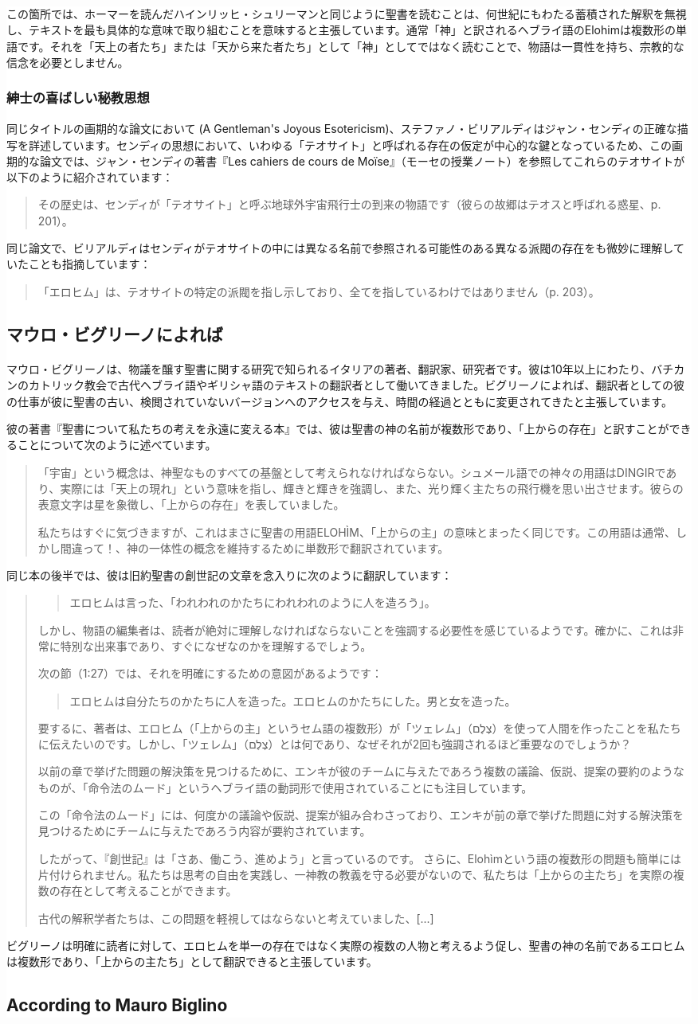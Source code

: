 この箇所では、ホーマーを読んだハインリッヒ・シュリーマンと同じように聖書を読むことは、何世紀にもわたる蓄積された解釈を無視し、テキストを最も具体的な意味で取り組むことを意味すると主張しています。通常「神」と訳されるヘブライ語のElohimは複数形の単語です。それを「天上の者たち」または「天から来た者たち」として「神」としてではなく読むことで、物語は一貫性を持ち、宗教的な信念を必要としません。

### 紳士の喜ばしい秘教思想

同じタイトルの画期的な論文において (A Gentleman's Joyous Esotericism)、ステファノ・ビリアルディはジャン・センディの正確な描写を詳述しています。センディの思想において、いわゆる「テオサイト」と呼ばれる存在の仮定が中心的な鍵となっているため、この画期的な論文では、ジャン・センディの著書『Les cahiers de cours de Moïse』（モーセの授業ノート）を参照してこれらのテオサイトが以下のように紹介されています：

> その歴史は、センディが「テオサイト」と呼ぶ地球外宇宙飛行士の到来の物語です（彼らの故郷はテオスと呼ばれる惑星、p. 201）。

同じ論文で、ビリアルディはセンディがテオサイトの中には異なる名前で参照される可能性のある異なる派閥の存在をも微妙に理解していたことも指摘しています：

> 「エロヒム」は、テオサイトの特定の派閥を指し示しており、全てを指しているわけではありません（p. 203）。

## マウロ・ビグリーノによれば

マウロ・ビグリーノは、物議を醸す聖書に関する研究で知られるイタリアの著者、翻訳家、研究者です。彼は10年以上にわたり、バチカンのカトリック教会で古代ヘブライ語やギリシャ語のテキストの翻訳者として働いてきました。ビグリーノによれば、翻訳者としての彼の仕事が彼に聖書の古い、検閲されていないバージョンへのアクセスを与え、時間の経過とともに変更されてきたと主張しています。

彼の著書『聖書について私たちの考えを永遠に変える本』では、彼は聖書の神の名前が複数形であり、「上からの存在」と訳すことができることについて次のように述べています。

> 「宇宙」という概念は、神聖なものすべての基盤として考えられなければならない。シュメール語での神々の用語はDINGIRであり、実際には「天上の現れ」という意味を指し、輝きと輝きを強調し、また、光り輝く主たちの飛行機を思い出させます。彼らの表意文字は星を象徴し、「上からの存在」を表していました。
>
> 私たちはすぐに気づきますが、これはまさに聖書の用語ELOHÌM、「上からの主」の意味とまったく同じです。この用語は通常、しかし間違って！、神の一体性の概念を維持するために単数形で翻訳されています。

同じ本の後半では、彼は旧約聖書の創世記の文章を念入りに次のように翻訳しています：

>> エロヒムは言った、「われわれのかたちにわれわれのように人を造ろう」。
>
> しかし、物語の編集者は、読者が絶対に理解しなければならないことを強調する必要性を感じているようです。確かに、これは非常に特別な出来事であり、すぐになぜなのかを理解するでしょう。
>
> 次の節（1:27）では、それを明確にするための意図があるようです：
>
>> エロヒムは自分たちのかたちに人を造った。エロヒムのかたちにした。男と女を造った。
>
> 要するに、著者は、エロヒム（「上からの主」というセム語の複数形）が「ツェレム」（צֶלֶם）を使って人間を作ったことを私たちに伝えたいのです。しかし、「ツェレム」（צֶלֶם）とは何であり、なぜそれが2回も強調されるほど重要なのでしょうか？
>
> 以前の章で挙げた問題の解決策を見つけるために、エンキが彼のチームに与えたであろう複数の議論、仮説、提案の要約のようなものが、「命令法のムード」というヘブライ語の動詞形で使用されていることにも注目しています。
>
> この「命令法のムード」には、何度かの議論や仮説、提案が組み合わさっており、エンキが前の章で挙げた問題に対する解決策を見つけるためにチームに与えたであろう内容が要約されています。
>
> したがって、『創世記』は「さあ、働こう、進めよう」と言っているのです。
> さらに、Elohìmという語の複数形の問題も簡単には片付けられません。私たちは思考の自由を実践し、一神教の教義を守る必要がないので、私たちは「上からの主たち」を実際の複数の存在として考えることができます。
>
> 古代の解釈学者たちは、この問題を軽視してはならないと考えていました、[...]

ビグリーノは明確に読者に対して、エロヒムを単一の存在ではなく実際の複数の人物と考えるよう促し、聖書の神の名前であるエロヒムは複数形であり、「上からの主たち」として翻訳できると主張しています。

## According to Mauro Biglino


[^1]: From Hebrew אֱלֹהִים/אֱלוֹהִים (ʾélôhím, “heavenly power”), plural of אֱלוֹהַּ (ʾélôah), often taken to be an expanded form of אֵל (ʾēl) See more: [Elohim | Wiktionary](https://en.wiktionary.org/wiki/Elohim)
[^2]: The Semitic root ʾlh (Arabic ʾilāh, Aramaic ʾAlāh, ʾElāh, Hebrew ʾelōah) may be ʾl with a parasitic h, and ʾl may be an abbreviated form of ʾlh. In Ugaritic the plural form meaning of ʾlh is ʾilhm, equivalent to Hebrew ʾelōhîm. See more: [El (deity | Wikipedia)](https://en.wikipedia.org/wiki/El_(deity))
[^3]: From Proto-Semitic *ʔil-. Cognate with Arabic إِلٰه (ʔilāh) and Biblical Hebrew אֵל (ʔel). See more: [ilum | Wiktionary](https://en.m.wiktionary.org/wiki/ilum#Akkadian)
[^4]: Cuneiform spellings as a Logogram is 𒀭 (DINGIR). The cuneiform spelling can also be represented in its phonetic form 𒄿𒈝 (i-lum) or its mixed form 𒀭𒈝 (DINGIR-lum). See more: [ilum | Wiktionary](https://en.m.wiktionary.org/wiki/ilum#Akkadian)
[^5]: The cuneiform sign by itself was originally a star-shaped ideogram for the Sumerian word an ("sky" or "heaven"). Tts use was then extended to a logogram for the word diĝir ("god" or "goddess"). See more: [Dingir | Wikipedia](https://en.wikipedia.org/wiki/Dingir)
[^6]: The ideogram (glyph) represents a drawing of a star. The Sumerogram therefore stands for "sky" or "heaven", the star-lid sky so to speak. See more: [Dingir | Wiktionary](https://en.wiktionary.org/wiki/%F0%92%80%AD)
[^7]: The Sumerian spelling is an or ān, meaning "sky". The An in Annunaki also stands for the "sky". In both Sumerian and Akkadian, Anu (𒀭𒀭) is considered to be the Sky Father, King of the Gods. See more: [Anunnaki | Sumerian](https://en.wikipedia.org/wiki/Anunnaki)